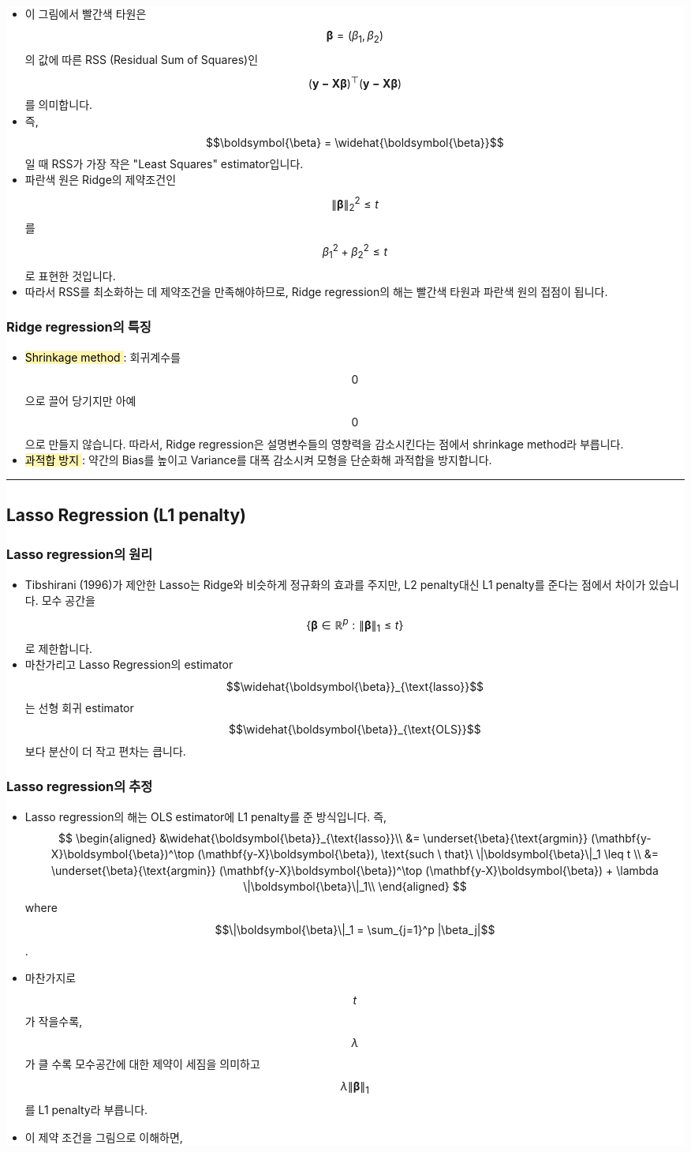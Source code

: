   * 이 그림에서 빨간색 타원은 $$\boldsymbol{\beta} = (\beta_1, \beta_2)$$의 값에 따른 RSS (Residual Sum of Squares)인 $$(\mathbf{y-X}\boldsymbol{\beta})^\top (\mathbf{y-X}\boldsymbol{\beta})$$를 의미합니다. 
  * 즉, $$\boldsymbol{\beta} = \widehat{\boldsymbol{\beta}}$$일 때 RSS가 가장 작은 "Least Squares" estimator입니다. 
  * 파란색 원은 Ridge의 제약조건인 $$\|\boldsymbol{\beta}\|_2^2 \leq t$$를 $$\beta_1^2+\beta_2^2 \leq t$$로 표현한 것입니다. 
  * 따라서 RSS를 최소화하는 데 제약조건을 만족해야하므로, Ridge regression의 해는 빨간색 타원과 파란색 원의 접점이 됩니다. 


### Ridge regression의 특징
* <mark style='background-color: #fff5b1'> Shrinkage method </mark>: 회귀계수를 $$0$$으로 끌어 당기지만 아예 $$0$$으로 만들지 않습니다. 따라서, Ridge regression은 설명변수들의 영향력을 감소시킨다는 점에서 shrinkage method라 부릅니다.
* <mark style='background-color: #fff5b1'> 과적합 방지 </mark>: 
약간의 Bias를 높이고 Variance를 대폭 감소시켜 모형을 단순화해 과적합을 방지합니다. 


***

## **Lasso Regression (L1 penalty)**
### Lasso regression의 원리
* Tibshirani (1996)가 제안한 Lasso는 Ridge와 비슷하게 정규화의 효과를 주지만, L2 penalty대신 L1 penalty를 준다는 점에서 차이가 있습니다. 모수 공간을 
$$
\{\boldsymbol{\beta} \in \mathbb{R}^p : \|\boldsymbol{\beta}\|_1 \leq t\}
$$
로 제한합니다. 
* 마찬가리고 Lasso Regression의 estimator $$\widehat{\boldsymbol{\beta}}_{\text{lasso}}$$는 선형 회귀 estimator $$\widehat{\boldsymbol{\beta}}_{\text{OLS}}$$보다 분산이 더 작고 편차는 큽니다. 

### Lasso regression의 추정

* Lasso regression의 해는 OLS estimator에 L1 penalty를 준 방식입니다. 즉, 
$$
\begin{aligned}
 &\widehat{\boldsymbol{\beta}}_{\text{lasso}}\\ 
 &= 
  \underset{\beta}{\text{argmin}} (\mathbf{y-X}\boldsymbol{\beta})^\top (\mathbf{y-X}\boldsymbol{\beta}), \text{such \ that}\ \|\boldsymbol{\beta}\|_1 \leq t \\
 &= 
  \underset{\beta}{\text{argmin}} (\mathbf{y-X}\boldsymbol{\beta})^\top (\mathbf{y-X}\boldsymbol{\beta}) + \lambda \|\boldsymbol{\beta}\|_1\\
 \end{aligned}
$$
where $$\|\boldsymbol{\beta}\|_1 = \sum_{j=1}^p |\beta_j|$$.

* 마찬가지로 $$t$$가 작을수록, $$\lambda$$가 클 수록 모수공간에 대한 제약이 세짐을 의미하고 $$\lambda \|\boldsymbol{\beta}\|_1$$를 L1 penalty라 부릅니다.  

* 이 제약 조건을 그림으로 이해하면, 